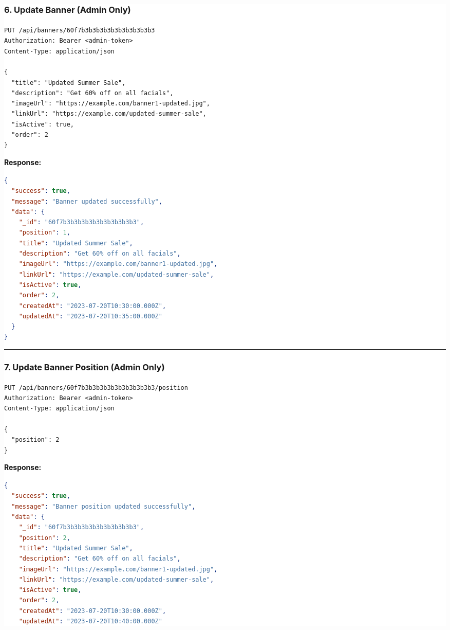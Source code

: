 ### 6. **Update Banner** (Admin Only)
```http
PUT /api/banners/60f7b3b3b3b3b3b3b3b3b3b3
Authorization: Bearer <admin-token>
Content-Type: application/json

{
  "title": "Updated Summer Sale",
  "description": "Get 60% off on all facials",
  "imageUrl": "https://example.com/banner1-updated.jpg",
  "linkUrl": "https://example.com/updated-summer-sale",
  "isActive": true,
  "order": 2
}
```

**Response:**
```json
{
  "success": true,
  "message": "Banner updated successfully",
  "data": {
    "_id": "60f7b3b3b3b3b3b3b3b3b3b3",
    "position": 1,
    "title": "Updated Summer Sale",
    "description": "Get 60% off on all facials",
    "imageUrl": "https://example.com/banner1-updated.jpg",
    "linkUrl": "https://example.com/updated-summer-sale",
    "isActive": true,
    "order": 2,
    "createdAt": "2023-07-20T10:30:00.000Z",
    "updatedAt": "2023-07-20T10:35:00.000Z"
  }
}
```

---

### 7. **Update Banner Position** (Admin Only)
```http
PUT /api/banners/60f7b3b3b3b3b3b3b3b3b3b3/position
Authorization: Bearer <admin-token>
Content-Type: application/json

{
  "position": 2
}
```

**Response:**
```json
{
  "success": true,
  "message": "Banner position updated successfully",
  "data": {
    "_id": "60f7b3b3b3b3b3b3b3b3b3b3",
    "position": 2,
    "title": "Updated Summer Sale",
    "description": "Get 60% off on all facials",
    "imageUrl": "https://example.com/banner1-updated.jpg",
    "linkUrl": "https://example.com/updated-summer-sale",
    "isActive": true,
    "order": 2,
    "createdAt": "2023-07-20T10:30:00.000Z",
    "updatedAt": "2023-07-20T10:40:00.000Z"
```